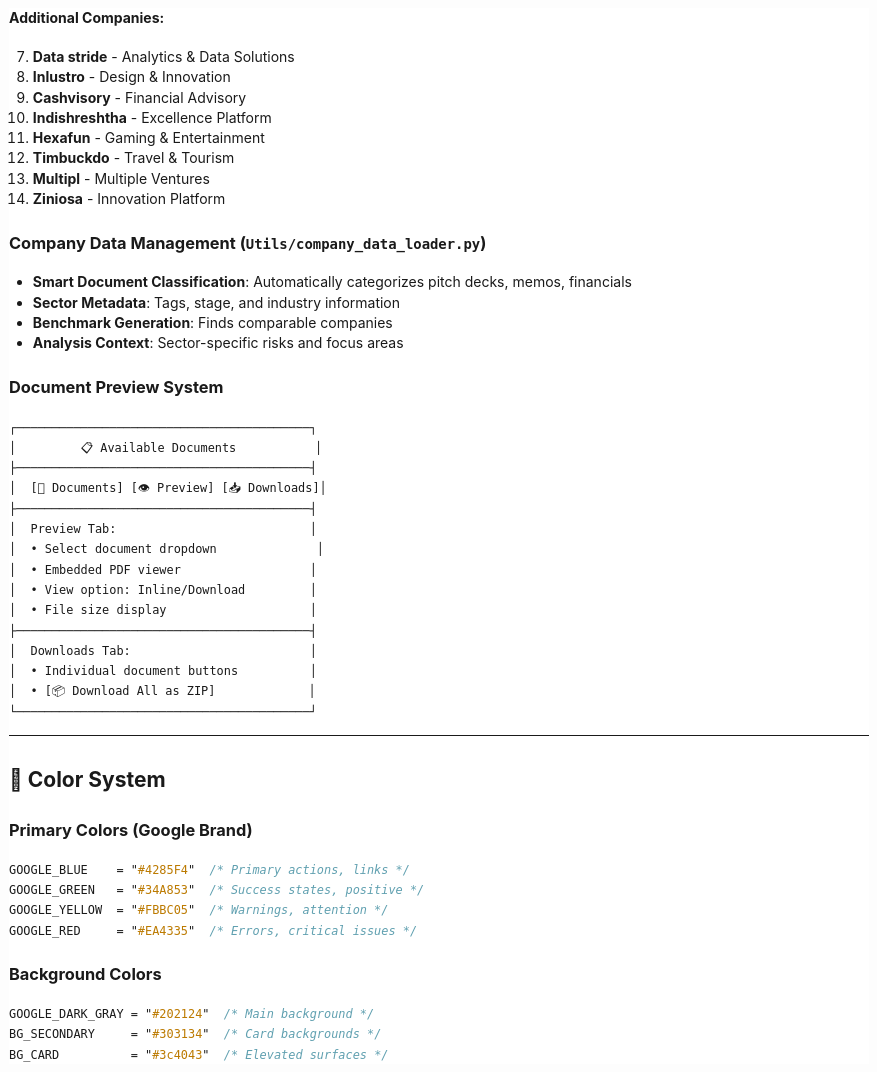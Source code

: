 #### Additional Companies:
7. **Data stride** - Analytics & Data Solutions
8. **Inlustro** - Design & Innovation
9. **Cashvisory** - Financial Advisory
10. **Indishreshtha** - Excellence Platform
11. **Hexafun** - Gaming & Entertainment
12. **Timbuckdo** - Travel & Tourism
13. **Multipl** - Multiple Ventures
14. **Ziniosa** - Innovation Platform

### Company Data Management (`Utils/company_data_loader.py`)
- **Smart Document Classification**: Automatically categorizes pitch decks, memos, financials
- **Sector Metadata**: Tags, stage, and industry information
- **Benchmark Generation**: Finds comparable companies
- **Analysis Context**: Sector-specific risks and focus areas

### Document Preview System
```
┌─────────────────────────────────────────┐
│         📋 Available Documents           │
├─────────────────────────────────────────┤
│  [📄 Documents] [👁️ Preview] [📥 Downloads]│
├─────────────────────────────────────────┤
│  Preview Tab:                           │
│  • Select document dropdown              │
│  • Embedded PDF viewer                  │
│  • View option: Inline/Download         │
│  • File size display                    │
├─────────────────────────────────────────┤
│  Downloads Tab:                         │
│  • Individual document buttons          │
│  • [📦 Download All as ZIP]             │
└─────────────────────────────────────────┘
```

---

## 🎨 Color System

### Primary Colors (Google Brand)
```css
GOOGLE_BLUE    = "#4285F4"  /* Primary actions, links */
GOOGLE_GREEN   = "#34A853"  /* Success states, positive */
GOOGLE_YELLOW  = "#FBBC05"  /* Warnings, attention */
GOOGLE_RED     = "#EA4335"  /* Errors, critical issues */
```

### Background Colors
```css
GOOGLE_DARK_GRAY = "#202124"  /* Main background */
BG_SECONDARY     = "#303134"  /* Card backgrounds */
BG_CARD          = "#3c4043"  /* Elevated surfaces */
```
